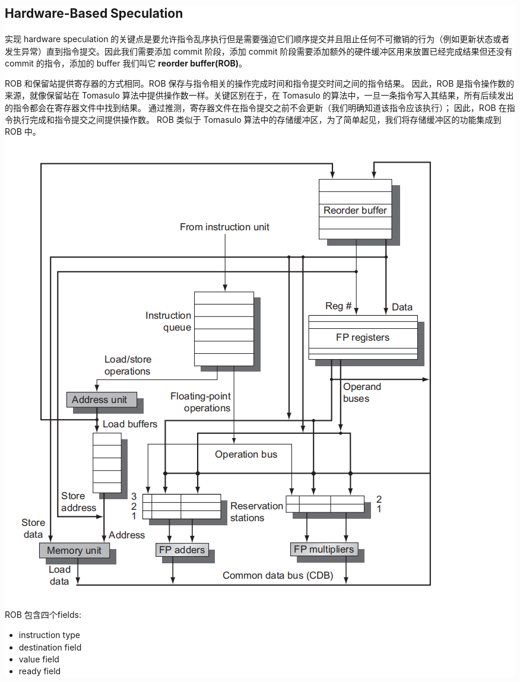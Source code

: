 ## Hardware-Based Speculation

实现 hardware speculation 的关键点是要允许指令乱序执行但是需要强迫它们顺序提交并且阻止任何不可撤销的行为（例如更新状态或者发生异常）直到指令提交。因此我们需要添加 commit 阶段，添加 commit 阶段需要添加额外的硬件缓冲区用来放置已经完成结果但还没有 commit 的指令，添加的 buffer 我们叫它 **reorder buffer(ROB)**。

ROB 和保留站提供寄存器的方式相同。ROB 保存与指令相关的操作完成时间和指令提交时间之间的指令结果。 因此，ROB 是指令操作数的来源，就像保留站在 Tomasulo 算法中提供操作数一样。关键区别在于，在 Tomasulo 的算法中，一旦一条指令写入其结果，所有后续发出的指令都会在寄存器文件中找到结果。 通过推测，寄存器文件在指令提交之前不会更新（我们明确知道该指令应该执行）； 因此，ROB 在指令执行完成和指令提交之间提供操作数。 ROB 类似于 Tomasulo 算法中的存储缓冲区，为了简单起见，我们将存储缓冲区的功能集成到 ROB 中。

![](image/tomasulo5.png)

ROB 包含四个fields: 

- instruction type
- destination field
- value field
- ready field

